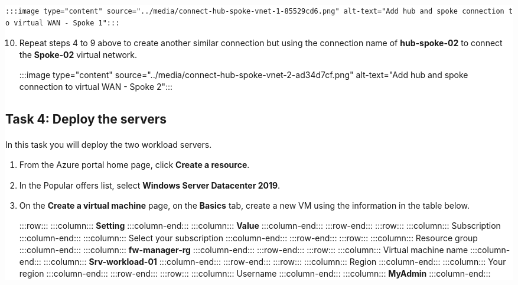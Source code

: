     :::image type="content" source="../media/connect-hub-spoke-vnet-1-85529cd6.png" alt-text="Add hub and spoke connection to virtual WAN - Spoke 1":::
    
10. Repeat steps 4 to 9 above to create another similar connection but using the connection name of **hub-spoke-02** to connect the **Spoke-02** virtual network.

    :::image type="content" source="../media/connect-hub-spoke-vnet-2-ad34d7cf.png" alt-text="Add hub and spoke connection to virtual WAN - Spoke 2":::


## Task 4: Deploy the servers

In this task you will deploy the two workload servers.

1.  From the Azure portal home page, click **Create a resource**.
2.  In the Popular offers list, select **Windows Server Datacenter 2019**.
3.  On the **Create a virtual machine** page, on the **Basics** tab, create a new VM using the information in the table below.
    
    :::row:::
      :::column:::
        **Setting**
      :::column-end:::
      :::column:::
        **Value**
      :::column-end:::
    :::row-end:::
    :::row:::
      :::column:::
        Subscription
      :::column-end:::
      :::column:::
        Select your subscription
      :::column-end:::
    :::row-end:::
    :::row:::
      :::column:::
        Resource group
      :::column-end:::
      :::column:::
        **fw-manager-rg**
      :::column-end:::
    :::row-end:::
    :::row:::
      :::column:::
        Virtual machine name
      :::column-end:::
      :::column:::
        **Srv-workload-01**
      :::column-end:::
    :::row-end:::
    :::row:::
      :::column:::
        Region
      :::column-end:::
      :::column:::
        Your region
      :::column-end:::
    :::row-end:::
    :::row:::
      :::column:::
        Username
      :::column-end:::
      :::column:::
        **MyAdmin**
      :::column-end:::